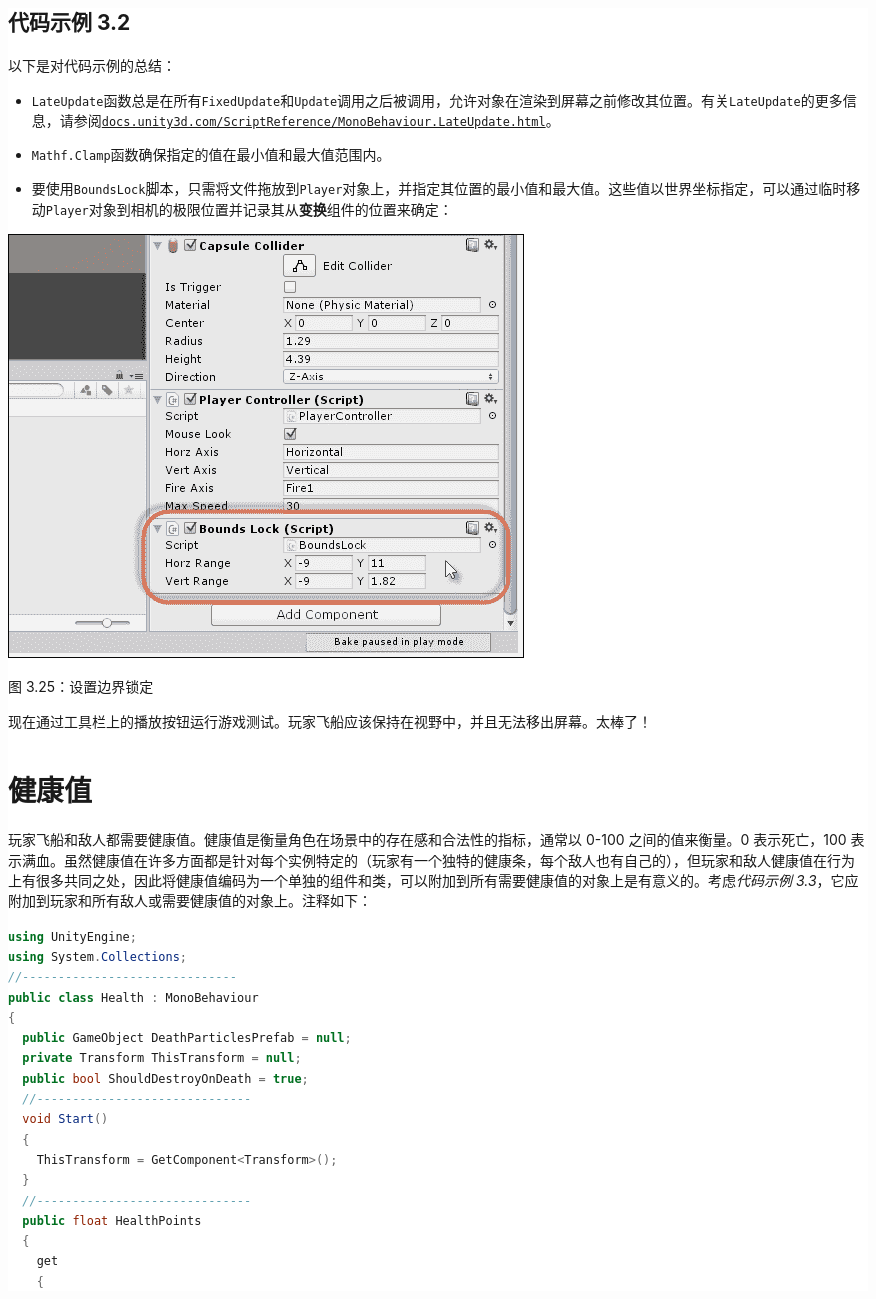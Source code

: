 ## 代码示例 3.2

以下是对代码示例的总结：

+   `LateUpdate`函数总是在所有`FixedUpdate`和`Update`调用之后被调用，允许对象在渲染到屏幕之前修改其位置。有关`LateUpdate`的更多信息，请参阅[`docs.unity3d.com/ScriptReference/MonoBehaviour.LateUpdate.html`](http://docs.unity3d.com/ScriptReference/MonoBehaviour.LateUpdate.html)。

+   `Mathf.Clamp`函数确保指定的值在最小值和最大值范围内。

+   要使用`BoundsLock`脚本，只需将文件拖放到`Player`对象上，并指定其位置的最小值和最大值。这些值以世界坐标指定，可以通过临时移动`Player`对象到相机的极限位置并记录其从**变换**组件的位置来确定：

![代码示例 3.2](img/B05118_03_25.png.jpg)

图 3.25：设置边界锁定

现在通过工具栏上的播放按钮运行游戏测试。玩家飞船应该保持在视野中，并且无法移出屏幕。太棒了！

# 健康值

玩家飞船和敌人都需要健康值。健康值是衡量角色在场景中的存在感和合法性的指标，通常以 0-100 之间的值来衡量。0 表示死亡，100 表示满血。虽然健康值在许多方面都是针对每个实例特定的（玩家有一个独特的健康条，每个敌人也有自己的），但玩家和敌人健康值在行为上有很多共同之处，因此将健康值编码为一个单独的组件和类，可以附加到所有需要健康值的对象上是有意义的。考虑*代码示例 3.3*，它应附加到玩家和所有敌人或需要健康值的对象上。注释如下：

```cs
using UnityEngine;
using System.Collections;
//------------------------------
public class Health : MonoBehaviour
{
  public GameObject DeathParticlesPrefab = null;
  private Transform ThisTransform = null;
  public bool ShouldDestroyOnDeath = true;
  //------------------------------
  void Start()
  {
    ThisTransform = GetComponent<Transform>();
  }
  //------------------------------
  public float HealthPoints
  {
    get
    {
```